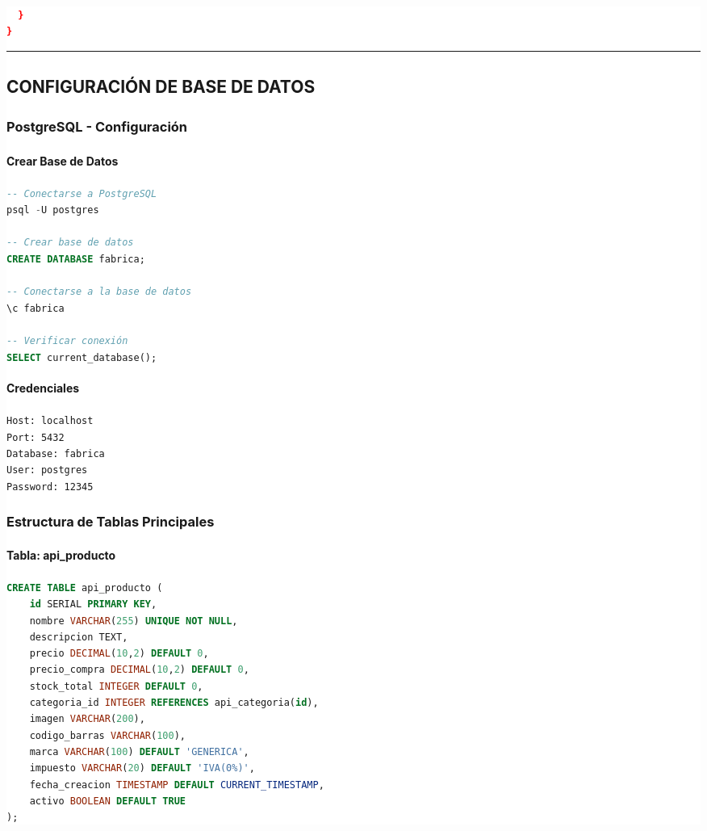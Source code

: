 ```json
  }
}
```

---

## CONFIGURACIÓN DE BASE DE DATOS

### PostgreSQL - Configuración

#### Crear Base de Datos
```sql
-- Conectarse a PostgreSQL
psql -U postgres

-- Crear base de datos
CREATE DATABASE fabrica;

-- Conectarse a la base de datos
\c fabrica

-- Verificar conexión
SELECT current_database();
```

#### Credenciales
```
Host: localhost
Port: 5432
Database: fabrica
User: postgres
Password: 12345
```

### Estructura de Tablas Principales

#### Tabla: api_producto
```sql
CREATE TABLE api_producto (
    id SERIAL PRIMARY KEY,
    nombre VARCHAR(255) UNIQUE NOT NULL,
    descripcion TEXT,
    precio DECIMAL(10,2) DEFAULT 0,
    precio_compra DECIMAL(10,2) DEFAULT 0,
    stock_total INTEGER DEFAULT 0,
    categoria_id INTEGER REFERENCES api_categoria(id),
    imagen VARCHAR(200),
    codigo_barras VARCHAR(100),
    marca VARCHAR(100) DEFAULT 'GENERICA',
    impuesto VARCHAR(20) DEFAULT 'IVA(0%)',
    fecha_creacion TIMESTAMP DEFAULT CURRENT_TIMESTAMP,
    activo BOOLEAN DEFAULT TRUE
);
```
